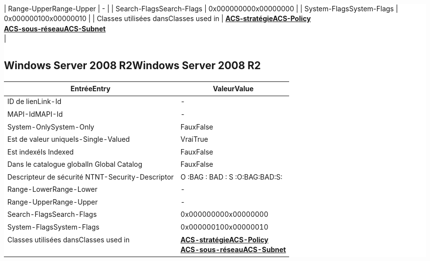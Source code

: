 | <span data-ttu-id="55d49-218">Range-Upper</span><span class="sxs-lookup"><span data-stu-id="55d49-218">Range-Upper</span></span>            | \-                                                                                        |
| <span data-ttu-id="55d49-219">Search-Flags</span><span class="sxs-lookup"><span data-stu-id="55d49-219">Search-Flags</span></span>           | <span data-ttu-id="55d49-220">0x00000000</span><span class="sxs-lookup"><span data-stu-id="55d49-220">0x00000000</span></span>                                                                                |
| <span data-ttu-id="55d49-221">System-Flags</span><span class="sxs-lookup"><span data-stu-id="55d49-221">System-Flags</span></span>           | <span data-ttu-id="55d49-222">0x00000010</span><span class="sxs-lookup"><span data-stu-id="55d49-222">0x00000010</span></span>                                                                                |
| <span data-ttu-id="55d49-223">Classes utilisées dans</span><span class="sxs-lookup"><span data-stu-id="55d49-223">Classes used in</span></span>        | [<span data-ttu-id="55d49-224">**ACS-stratégie**</span><span class="sxs-lookup"><span data-stu-id="55d49-224">**ACS-Policy**</span></span>](c-acspolicy.md)<br/> [<span data-ttu-id="55d49-225">**ACS-sous-réseau**</span><span class="sxs-lookup"><span data-stu-id="55d49-225">**ACS-Subnet**</span></span>](c-acssubnet.md)<br/> |



## <a name="windows-server-2008-r2"></a><span data-ttu-id="55d49-226">Windows Server 2008 R2</span><span class="sxs-lookup"><span data-stu-id="55d49-226">Windows Server 2008 R2</span></span>



| <span data-ttu-id="55d49-227">Entrée</span><span class="sxs-lookup"><span data-stu-id="55d49-227">Entry</span></span> | <span data-ttu-id="55d49-228">Valeur</span><span class="sxs-lookup"><span data-stu-id="55d49-228">Value</span></span> |
|------------------------|-------------------------------------------------------------------------------------------|
| <span data-ttu-id="55d49-229">ID de lien</span><span class="sxs-lookup"><span data-stu-id="55d49-229">Link-Id</span></span>                | \-                                                                                        |
| <span data-ttu-id="55d49-230">MAPI-Id</span><span class="sxs-lookup"><span data-stu-id="55d49-230">MAPI-Id</span></span>                | \-                                                                                        |
| <span data-ttu-id="55d49-231">System-Only</span><span class="sxs-lookup"><span data-stu-id="55d49-231">System-Only</span></span>            | <span data-ttu-id="55d49-232">Faux</span><span class="sxs-lookup"><span data-stu-id="55d49-232">False</span></span>                                                                                     |
| <span data-ttu-id="55d49-233">Est de valeur unique</span><span class="sxs-lookup"><span data-stu-id="55d49-233">Is-Single-Valued</span></span>       | <span data-ttu-id="55d49-234">Vrai</span><span class="sxs-lookup"><span data-stu-id="55d49-234">True</span></span>                                                                                      |
| <span data-ttu-id="55d49-235">Est indexé</span><span class="sxs-lookup"><span data-stu-id="55d49-235">Is Indexed</span></span>             | <span data-ttu-id="55d49-236">Faux</span><span class="sxs-lookup"><span data-stu-id="55d49-236">False</span></span>                                                                                     |
| <span data-ttu-id="55d49-237">Dans le catalogue global</span><span class="sxs-lookup"><span data-stu-id="55d49-237">In Global Catalog</span></span>      | <span data-ttu-id="55d49-238">Faux</span><span class="sxs-lookup"><span data-stu-id="55d49-238">False</span></span>                                                                                     |
| <span data-ttu-id="55d49-239">Descripteur de sécurité NT</span><span class="sxs-lookup"><span data-stu-id="55d49-239">NT-Security-Descriptor</span></span> | <span data-ttu-id="55d49-240">O :BAG : BAD : S :</span><span class="sxs-lookup"><span data-stu-id="55d49-240">O:BAG:BAD:S:</span></span>                                                                              |
| <span data-ttu-id="55d49-241">Range-Lower</span><span class="sxs-lookup"><span data-stu-id="55d49-241">Range-Lower</span></span>            | \-                                                                                        |
| <span data-ttu-id="55d49-242">Range-Upper</span><span class="sxs-lookup"><span data-stu-id="55d49-242">Range-Upper</span></span>            | \-                                                                                        |
| <span data-ttu-id="55d49-243">Search-Flags</span><span class="sxs-lookup"><span data-stu-id="55d49-243">Search-Flags</span></span>           | <span data-ttu-id="55d49-244">0x00000000</span><span class="sxs-lookup"><span data-stu-id="55d49-244">0x00000000</span></span>                                                                                |
| <span data-ttu-id="55d49-245">System-Flags</span><span class="sxs-lookup"><span data-stu-id="55d49-245">System-Flags</span></span>           | <span data-ttu-id="55d49-246">0x00000010</span><span class="sxs-lookup"><span data-stu-id="55d49-246">0x00000010</span></span>                                                                                |
| <span data-ttu-id="55d49-247">Classes utilisées dans</span><span class="sxs-lookup"><span data-stu-id="55d49-247">Classes used in</span></span>        | [<span data-ttu-id="55d49-248">**ACS-stratégie**</span><span class="sxs-lookup"><span data-stu-id="55d49-248">**ACS-Policy**</span></span>](c-acspolicy.md)<br/> [<span data-ttu-id="55d49-249">**ACS-sous-réseau**</span><span class="sxs-lookup"><span data-stu-id="55d49-249">**ACS-Subnet**</span></span>](c-acssubnet.md)<br/> |


